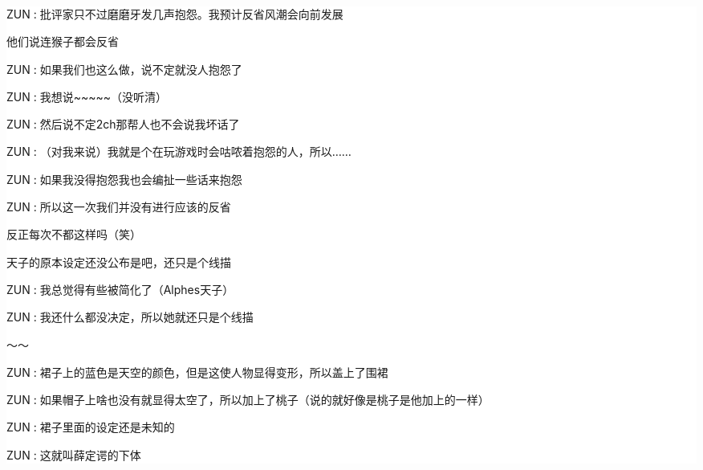 ZUN
: 批评家只不过磨磨牙发几声抱怨。我预计反省风潮会向前发展  


  
他们说连猴子都会反省  

  

ZUN
: 如果我们也这么做，说不定就没人抱怨了  

ZUN
: 我想说~~~~~（没听清）  

ZUN
: 然后说不定2ch那帮人也不会说我坏话了  

ZUN
: （对我来说）我就是个在玩游戏时会咕哝着抱怨的人，所以……  

ZUN
: 如果我没得抱怨我也会编扯一些话来抱怨  


  
  

  

ZUN
: 所以这一次我们并没有进行应该的反省  


  
反正每次不都这样吗（笑）  

  

天子的原本设定还没公布是吧，还只是个线描  

  

ZUN
: 我总觉得有些被简化了（Alphes天子）  

ZUN
: 我还什么都没决定，所以她就还只是个线描  


  
～～  

  

ZUN
: 裙子上的蓝色是天空的颜色，但是这使人物显得变形，所以盖上了围裙  

ZUN
: 如果帽子上啥也没有就显得太空了，所以加上了桃子（说的就好像是桃子是他加上的一样）  

ZUN
: 裙子里面的设定还是未知的  

ZUN
: 这就叫薛定谔的下体  

